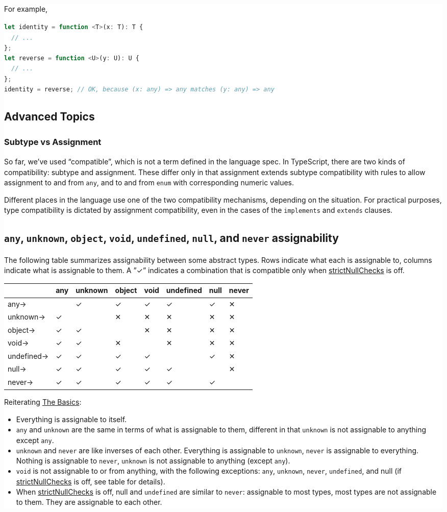 For example,

```ts
let identity = function <T>(x: T): T {
  // ...
};
let reverse = function <U>(y: U): U {
  // ...
};
identity = reverse; // OK, because (x: any) => any matches (y: any) => any
```

## Advanced Topics

### Subtype vs Assignment

So far, we’ve used “compatible”, which is not a term defined in the language spec. In TypeScript, there are two kinds of compatibility: subtype and assignment. These differ only in that assignment extends subtype compatibility with rules to allow assignment to and from `any`, and to and from `enum` with corresponding numeric values.

Different places in the language use one of the two compatibility mechanisms, depending on the situation. For practical purposes, type compatibility is dictated by assignment compatibility, even in the cases of the `implements` and `extends` clauses.

## `any`, `unknown`, `object`, `void`, `undefined`, `null`, and `never` assignability

The following table summarizes assignability between some abstract types. Rows indicate what each is assignable to, columns indicate what is assignable to them. A ”✓” indicates a combination that is compatible only when [strictNullChecks](https://www.typescriptlang.org/tsconfig/#strictNullChecks) is off.

||any|unknown|object|void|undefined|null|never|
|-|-|-|-|-|-|-|-|
|any→||✓|✓|✓|✓|✓|✕|
|unknown→|✓||✕|✕|✕|✕|✕|
|object→|✓|✓||✕|✕|✕|✕|
|void→|✓|✓|✕||✕|✕|✕|
|undefined→|✓|✓|✓|✓||✓|✕|
|null→|✓|✓|✓|✓|✓||✕|
|never→|✓|✓|✓|✓|✓|✓||

Reiterating [The Basics](https://www.typescriptlang.org/docs/handbook/2/basic-types.html):

- Everything is assignable to itself.
- `any` and `unknown` are the same in terms of what is assignable to them, different in that `unknown` is not assignable to anything except `any`.
- `unknown` and `never` are like inverses of each other. Everything is assignable to `unknown`, `never` is assignable to everything. Nothing is assignable to `never`, `unknown` is not assignable to anything (except `any`).
- `void` is not assignable to or from anything, with the following exceptions: `any`, `unknown`, `never`, `undefined`, and null (if [strictNullChecks](https://www.typescriptlang.org/tsconfig/#strictNullChecks) is off, see table for details).
- When [strictNullChecks](https://www.typescriptlang.org/tsconfig/#strictNullChecks) is off, null and `undefined` are similar to `never`: assignable to most types, most types are not assignable to them. They are assignable to each other.
